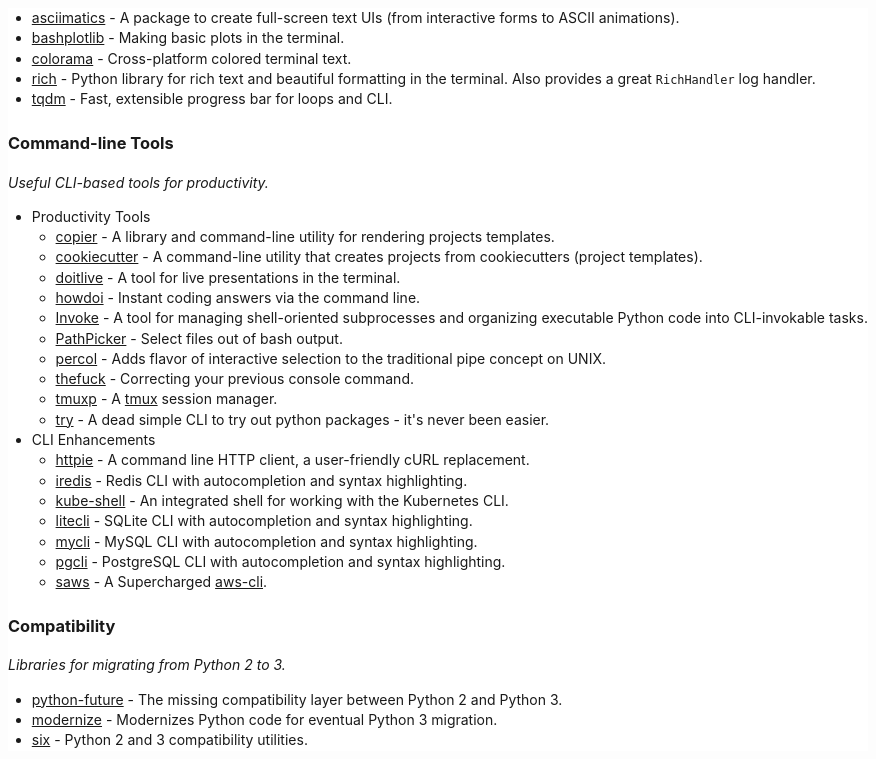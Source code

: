   * [asciimatics](https://github.com/peterbrittain/asciimatics) - A package to create full-screen text UIs \(from interactive forms to ASCII animations\).
  * [bashplotlib](https://github.com/glamp/bashplotlib) - Making basic plots in the terminal.
  * [colorama](https://pypi.org/project/colorama/) - Cross-platform colored terminal text.
  * [rich](https://github.com/willmcgugan/rich) - Python library for rich text and beautiful formatting in the terminal. Also provides a great `RichHandler` log handler.
  * [tqdm](https://github.com/tqdm/tqdm) - Fast, extensible progress bar for loops and CLI.

### Command-line Tools

_Useful CLI-based tools for productivity._

* Productivity Tools
  * [copier](https://github.com/pykong/copier) - A library and command-line utility for rendering projects templates.
  * [cookiecutter](https://github.com/audreyr/cookiecutter) - A command-line utility that creates projects from cookiecutters \(project templates\).
  * [doitlive](https://github.com/sloria/doitlive) - A tool for live presentations in the terminal.
  * [howdoi](https://github.com/gleitz/howdoi) - Instant coding answers via the command line.
  * [Invoke](https://github.com/pyinvoke/invoke#readme) - A tool for managing shell-oriented subprocesses and organizing executable Python code into CLI-invokable tasks.
  * [PathPicker](https://github.com/facebook/PathPicker) - Select files out of bash output.
  * [percol](https://github.com/mooz/percol) - Adds flavor of interactive selection to the traditional pipe concept on UNIX.
  * [thefuck](https://github.com/nvbn/thefuck) - Correcting your previous console command.
  * [tmuxp](https://github.com/tony/tmuxp) - A [tmux](https://github.com/tmux/tmux) session manager.
  * [try](https://github.com/timofurrer/try) - A dead simple CLI to try out python packages - it's never been easier.
* CLI Enhancements
  * [httpie](https://github.com/jakubroztocil/httpie) - A command line HTTP client, a user-friendly cURL replacement.
  * [iredis](https://github.com/laixintao/iredis) - Redis CLI with autocompletion and syntax highlighting.
  * [kube-shell](https://github.com/cloudnativelabs/kube-shell) - An integrated shell for working with the Kubernetes CLI.
  * [litecli](https://github.com/dbcli/litecli) - SQLite CLI with autocompletion and syntax highlighting.
  * [mycli](https://github.com/dbcli/mycli) - MySQL CLI with autocompletion and syntax highlighting.
  * [pgcli](https://github.com/dbcli/pgcli) - PostgreSQL CLI with autocompletion and syntax highlighting.
  * [saws](https://github.com/donnemartin/saws) - A Supercharged [aws-cli](https://github.com/aws/aws-cli).

### Compatibility

_Libraries for migrating from Python 2 to 3._

* [python-future](http://python-future.org/index.html) - The missing compatibility layer between Python 2 and Python 3.
* [modernize](https://github.com/PyCQA/modernize) - Modernizes Python code for eventual Python 3 migration.
* [six](https://pypi.org/project/six/) - Python 2 and 3 compatibility utilities.
